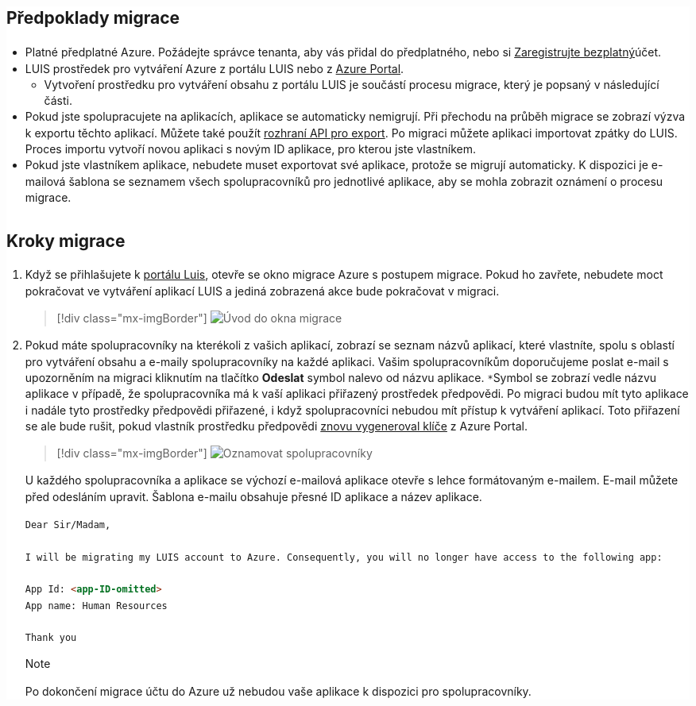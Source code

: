 ## <a name="migration-prerequisites"></a>Předpoklady migrace

* Platné předplatné Azure. Požádejte správce tenanta, aby vás přidal do předplatného, nebo si [Zaregistrujte bezplatný](https://azure.microsoft.com/free/cognitive-services)účet.
* LUIS prostředek pro vytváření Azure z portálu LUIS nebo z [Azure Portal](https://portal.azure.com/#create/Microsoft.CognitiveServicesLUISAllInOne). 
    * Vytvoření prostředku pro vytváření obsahu z portálu LUIS je součástí procesu migrace, který je popsaný v následující části.
* Pokud jste spolupracujete na aplikacích, aplikace se automaticky nemigrují. Při přechodu na průběh migrace se zobrazí výzva k exportu těchto aplikací. Můžete také použít [rozhraní API pro export](https://westus.dev.cognitive.microsoft.com/docs/services/5890b47c39e2bb17b84a55ff/operations/5890b47c39e2bb052c5b9c40). Po migraci můžete aplikaci importovat zpátky do LUIS. Proces importu vytvoří novou aplikaci s novým ID aplikace, pro kterou jste vlastníkem.        
* Pokud jste vlastníkem aplikace, nebudete muset exportovat své aplikace, protože se migrují automaticky. K dispozici je e-mailová šablona se seznamem všech spolupracovníků pro jednotlivé aplikace, aby se mohla zobrazit oznámení o procesu migrace.

## <a name="migration-steps"></a>Kroky migrace

1. Když se přihlašujete k [portálu Luis](https://www.luis.ai), otevře se okno migrace Azure s postupem migrace. Pokud ho zavřete, nebudete moct pokračovat ve vytváření aplikací LUIS a jediná zobrazená akce bude pokračovat v migraci.

    > [!div class="mx-imgBorder"]
    > ![Úvod do okna migrace](./media/migrate-authoring-key/notify-azure-migration.png)

2. Pokud máte spolupracovníky na kterékoli z vašich aplikací, zobrazí se seznam názvů aplikací, které vlastníte, spolu s oblastí pro vytváření obsahu a e-maily spolupracovníky na každé aplikaci. Vašim spolupracovníkům doporučujeme poslat e-mail s upozorněním na migraci kliknutím na tlačítko **Odeslat** symbol nalevo od názvu aplikace.
`*`Symbol se zobrazí vedle názvu aplikace v případě, že spolupracovníka má k vaší aplikaci přiřazený prostředek předpovědi. Po migraci budou mít tyto aplikace i nadále tyto prostředky předpovědi přiřazené, i když spolupracovníci nebudou mít přístup k vytváření aplikací. Toto přiřazení se ale bude rušit, pokud vlastník prostředku předpovědi [znovu vygeneroval klíče](./luis-how-to-azure-subscription.md#regenerate-an-azure-key) z Azure Portal.  

   > [!div class="mx-imgBorder"]
   > ![Oznamovat spolupracovníky](./media/migrate-authoring-key/notify-azure-migration-collabs.png)


   U každého spolupracovníka a aplikace se výchozí e-mailová aplikace otevře s lehce formátovaným e-mailem. E-mail můžete před odesláním upravit. Šablona e-mailu obsahuje přesné ID aplikace a název aplikace.

   ```html
   Dear Sir/Madam,

   I will be migrating my LUIS account to Azure. Consequently, you will no longer have access to the following app:

   App Id: <app-ID-omitted>
   App name: Human Resources

   Thank you
   ```
   > [!Note]
   > Po dokončení migrace účtu do Azure už nebudou vaše aplikace k dispozici pro spolupracovníky.
